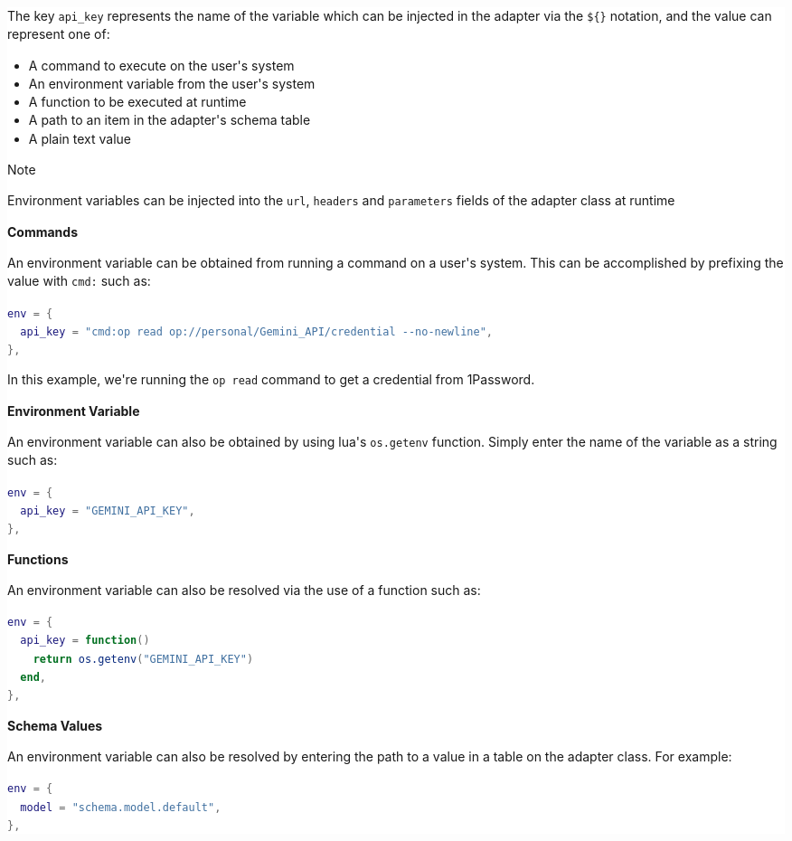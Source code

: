 The key `api_key` represents the name of the variable which can be injected in the adapter via the `${}` notation, and the value can represent one of:

- A command to execute on the user's system
- An environment variable from the user's system
- A function to be executed at runtime
- A path to an item in the adapter's schema table
- A plain text value

> [!NOTE]
> Environment variables can be injected into the `url`, `headers` and `parameters` fields of the adapter class at runtime

**Commands**

An environment variable can be obtained from running a command on a user's system. This can be accomplished by prefixing the value with `cmd:` such as:

```lua
env = {
  api_key = "cmd:op read op://personal/Gemini_API/credential --no-newline",
},
```

In this example, we're running the `op read` command to get a credential from 1Password.

**Environment Variable**

An environment variable can also be obtained by using lua's `os.getenv` function. Simply enter the name of the variable as a string such as:

```lua
env = {
  api_key = "GEMINI_API_KEY",
},
```

**Functions**

An environment variable can also be resolved via the use of a function such as:

```lua
env = {
  api_key = function()
    return os.getenv("GEMINI_API_KEY")
  end,
},
```

**Schema Values**

An environment variable can also be resolved by entering the path to a value in a table on the adapter class. For example:

```lua
env = {
  model = "schema.model.default",
},
```
